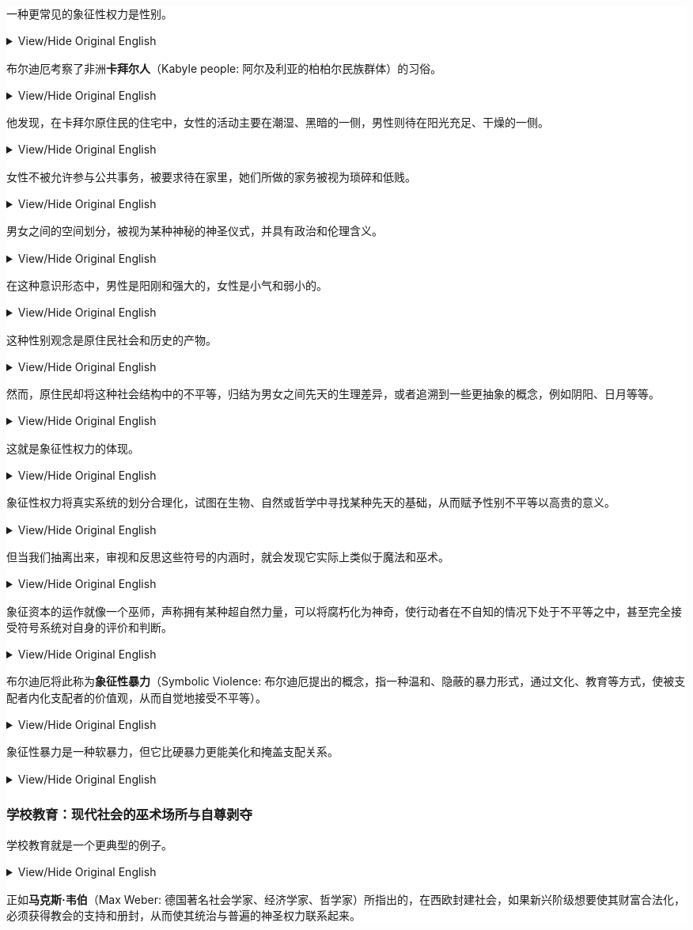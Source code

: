 一种更常见的象征性权力是性别。

<details><summary>View/Hide Original English</summary></details>

布尔迪厄考察了非洲**卡拜尔人**（Kabyle people: 阿尔及利亚的柏柏尔民族群体）的习俗。

<details><summary>View/Hide Original English</summary></details>

他发现，在卡拜尔原住民的住宅中，女性的活动主要在潮湿、黑暗的一侧，男性则待在阳光充足、干燥的一侧。

<details><summary>View/Hide Original English</summary></details>

女性不被允许参与公共事务，被要求待在家里，她们所做的家务被视为琐碎和低贱。

<details><summary>View/Hide Original English</summary></details>

男女之间的空间划分，被视为某种神秘的神圣仪式，并具有政治和伦理含义。

<details><summary>View/Hide Original English</summary></details>

在这种意识形态中，男性是阳刚和强大的，女性是小气和弱小的。

<details><summary>View/Hide Original English</summary></details>

这种性别观念是原住民社会和历史的产物。

<details><summary>View/Hide Original English</summary></details>

然而，原住民却将这种社会结构中的不平等，归结为男女之间先天的生理差异，或者追溯到一些更抽象的概念，例如阴阳、日月等等。

<details><summary>View/Hide Original English</summary></details>

这就是象征性权力的体现。

<details><summary>View/Hide Original English</summary></details>

象征性权力将真实系统的划分合理化，试图在生物、自然或哲学中寻找某种先天的基础，从而赋予性别不平等以高贵的意义。

<details><summary>View/Hide Original English</summary></details>

但当我们抽离出来，审视和反思这些符号的内涵时，就会发现它实际上类似于魔法和巫术。

<details><summary>View/Hide Original English</summary></details>

象征资本的运作就像一个巫师，声称拥有某种超自然力量，可以将腐朽化为神奇，使行动者在不自知的情况下处于不平等之中，甚至完全接受符号系统对自身的评价和判断。

<details><summary>View/Hide Original English</summary></details>

布尔迪厄将此称为**象征性暴力**（Symbolic Violence: 布尔迪厄提出的概念，指一种温和、隐蔽的暴力形式，通过文化、教育等方式，使被支配者内化支配者的价值观，从而自觉地接受不平等）。

<details><summary>View/Hide Original English</summary></details>

象征性暴力是一种软暴力，但它比硬暴力更能美化和掩盖支配关系。

<details><summary>View/Hide Original English</summary></details>

### 学校教育：现代社会的巫术场所与自尊剥夺

学校教育就是一个更典型的例子。

<details><summary>View/Hide Original English</summary></details>

正如**马克斯·韦伯**（Max Weber: 德国著名社会学家、经济学家、哲学家）所指出的，在西欧封建社会，如果新兴阶级想要使其财富合法化，必须获得教会的支持和册封，从而使其统治与普遍的神圣权力联系起来。
